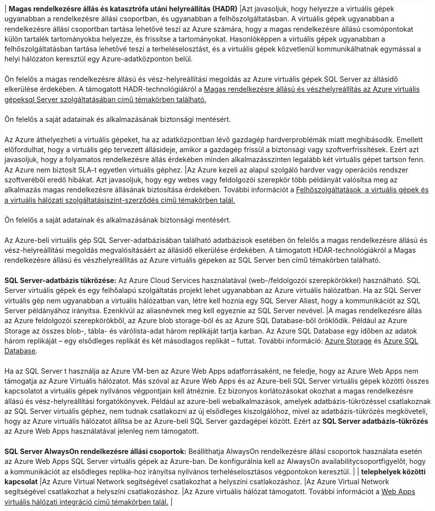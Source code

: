 | **Magas rendelkezésre állás és katasztrófa utáni helyreállítás (HADR)** |Azt javasoljuk, hogy helyezze a virtuális gépek ugyanabban a rendelkezésre állási csoportban, és ugyanabban a felhőszolgáltatásban. A virtuális gépek ugyanabban a rendelkezésre állási csoportban tartása lehetővé teszi az Azure számára, hogy a magas rendelkezésre állású csomópontokat külön tartalék tartományokba helyezze, és frissítse a tartományokat. Hasonlóképpen a virtuális gépek ugyanabban a felhőszolgáltatásban tartása lehetővé teszi a terheléselosztást, és a virtuális gépek közvetlenül kommunikálhatnak egymással a helyi hálózaton keresztül egy Azure-adatközponton belül.<br/><br/>Ön felelős a magas rendelkezésre állású és vész-helyreállítási megoldás az Azure virtuális gépek SQL Server az állásidő elkerülése érdekében. A támogatott HADR-technológiákról a [Magas rendelkezésre állású és vészhelyreállítás az Azure virtuális gépeksql Server szolgáltatásában című témakörben található.](virtual-machines-windows-sql-high-availability-dr.md)<br/><br/>Ön felelős a saját adatainak és alkalmazásának biztonsági mentésért.<br/><br/>Az Azure áthelyezheti a virtuális gépeket, ha az adatközpontban lévő gazdagép hardverproblémák miatt meghibásodik. Emellett előfordulhat, hogy a virtuális gép tervezett állásideje, amikor a gazdagép frissül a biztonsági vagy szoftverfrissítések. Ezért azt javasoljuk, hogy a folyamatos rendelkezésre állás érdekében minden alkalmazásszinten legalább két virtuális gépet tartson fenn. Az Azure nem biztosít SLA-t egyetlen virtuális géphez. |Az Azure kezeli az alapul szolgáló hardver vagy operációs rendszer szoftveréből eredő hibákat. Azt javasoljuk, hogy egy webes vagy feldolgozói szerepkör több példányát valósítsa meg az alkalmazás magas rendelkezésre állásának biztosítása érdekében. További információt a [Felhőszolgáltatások, a virtuális gépek és a virtuális hálózati szolgáltatásiszint-szerződés című témakörben talál.](https://azure.microsoft.com/support/legal/sla/virtual-machines/v1_8/)<br/><br/>Ön felelős a saját adatainak és alkalmazásának biztonsági mentésért.<br/><br/>Az Azure-beli virtuális gép SQL Server-adatbázisában található adatbázisok esetében ön felelős a magas rendelkezésre állású és vész-helyreállítási megoldás megvalósításáért az állásidő elkerülése érdekében. A támogatott HDAR-technológiákról a Magas rendelkezésre állású és vészhelyreállítás az Azure virtuális gépeken az SQL Server ben című témakörben található.<br/><br/>**SQL Server-adatbázis tükrözése:** Az Azure Cloud Services használatával (web-/feldolgozói szerepkörökkel) használható. SQL Server virtuális gépek és egy felhőalapú szolgáltatás projekt lehet ugyanabban az Azure virtuális hálózatban. Ha az SQL Server virtuális gép nem ugyanabban a virtuális hálózatban van, létre kell hoznia egy SQL Server Aliast, hogy a kommunikációt az SQL Server példányához irányítsa. Ezenkívül az aliasnévnek meg kell egyeznie az SQL Server nevével. |A magas rendelkezésre állás az Azure feldolgozói szerepkörökből, az Azure blob storage-ból és az Azure SQL Database-ből öröklődik. Például az Azure Storage az összes blob-, tábla- és várólista-adat három replikáját tartja karban. Az Azure SQL Database egy időben az adatok három replikáját – egy elsődleges replikát és két másodlagos replikát – futtat. További információ: [Azure Storage](https://azure.microsoft.com/documentation/services/storage/) és [Azure SQL Database](../../../sql-database/sql-database-technical-overview.md).<br/><br/>Ha az SQL Server t használja az Azure VM-ben az Azure Web Apps adatforrásaként, ne feledje, hogy az Azure Web Apps nem támogatja az Azure Virtuális hálózatot. Más szóval az Azure Web Apps és az Azure-beli SQL Server virtuális gépek közötti összes kapcsolatot a virtuális gépek nyilvános végpontjain kell átnéznie. Ez bizonyos korlátozásokat okozhat a magas rendelkezésre állású és vész-helyreállítási forgatókönyvek. Például az azure-beli webalkalmazások, amelyek adatbázis-tükrözéssel csatlakoznak az SQL Server virtuális géphez, nem tudnak csatlakozni az új elsődleges kiszolgálóhoz, mivel az adatbázis-tükrözés megköveteli, hogy az Azure virtuális hálózatot állítsa be az Azure-beli SQL Server gazdagépei között. Ezért az **SQL Server adatbázis-tükrözés** az Azure Web Apps használatával jelenleg nem támogatott.<br/><br/>**SQL Server AlwaysOn rendelkezésre állási csoportok:** Beállíthatja AlwaysOn rendelkezésre állási csoportok használata esetén az Azure Web Apps SQL Server virtuális gépek az Azure-ban. De konfigurálnia kell az AlwaysOn availabilitycsoportfigyelőt, hogy a kommunikációt az elsődleges replika-hoz irányítsa nyilvános terheléselosztásos végpontokon keresztül. |
| **telephelyek közötti kapcsolat** |Az Azure Virtual Network segítségével csatlakozhat a helyszíni csatlakozáshoz. |Az Azure Virtual Network segítségével csatlakozhat a helyszíni csatlakozáshoz. |Az Azure virtuális hálózat támogatott. További információt a [Web Apps virtuális hálózati integráció című témakörben talál.](https://azure.microsoft.com/blog/2014/09/15/azure-websites-virtual-network-integration/) |